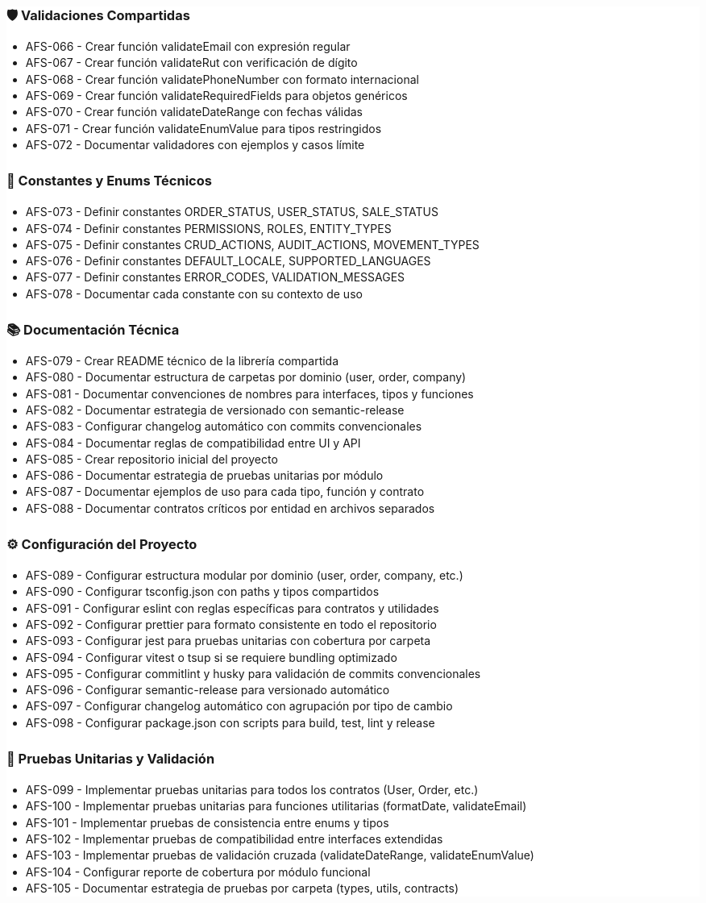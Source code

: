 ### 🛡️ Validaciones Compartidas

- AFS-066 - Crear función validateEmail con expresión regular
- AFS-067 - Crear función validateRut con verificación de dígito
- AFS-068 - Crear función validatePhoneNumber con formato internacional
- AFS-069 - Crear función validateRequiredFields para objetos genéricos
- AFS-070 - Crear función validateDateRange con fechas válidas
- AFS-071 - Crear función validateEnumValue para tipos restringidos
- AFS-072 - Documentar validadores con ejemplos y casos límite

### 🔐 Constantes y Enums Técnicos

- AFS-073 - Definir constantes ORDER_STATUS, USER_STATUS, SALE_STATUS
- AFS-074 - Definir constantes PERMISSIONS, ROLES, ENTITY_TYPES
- AFS-075 - Definir constantes CRUD_ACTIONS, AUDIT_ACTIONS, MOVEMENT_TYPES
- AFS-076 - Definir constantes DEFAULT_LOCALE, SUPPORTED_LANGUAGES
- AFS-077 - Definir constantes ERROR_CODES, VALIDATION_MESSAGES
- AFS-078 - Documentar cada constante con su contexto de uso

### 📚 Documentación Técnica

- AFS-079 - Crear README técnico de la librería compartida
- AFS-080 - Documentar estructura de carpetas por dominio (user, order, company)
- AFS-081 - Documentar convenciones de nombres para interfaces, tipos y funciones
- AFS-082 - Documentar estrategia de versionado con semantic-release
- AFS-083 - Configurar changelog automático con commits convencionales
- AFS-084 - Documentar reglas de compatibilidad entre UI y API
- AFS-085 - Crear repositorio inicial del proyecto
- AFS-086 - Documentar estrategia de pruebas unitarias por módulo
- AFS-087 - Documentar ejemplos de uso para cada tipo, función y contrato
- AFS-088 - Documentar contratos críticos por entidad en archivos separados

### ⚙️ Configuración del Proyecto

- AFS-089 - Configurar estructura modular por dominio (user, order, company, etc.)
- AFS-090 - Configurar tsconfig.json con paths y tipos compartidos
- AFS-091 - Configurar eslint con reglas específicas para contratos y utilidades
- AFS-092 - Configurar prettier para formato consistente en todo el repositorio
- AFS-093 - Configurar jest para pruebas unitarias con cobertura por carpeta
- AFS-094 - Configurar vitest o tsup si se requiere bundling optimizado
- AFS-095 - Configurar commitlint y husky para validación de commits convencionales
- AFS-096 - Configurar semantic-release para versionado automático
- AFS-097 - Configurar changelog automático con agrupación por tipo de cambio
- AFS-098 - Configurar package.json con scripts para build, test, lint y release

### 🧪 Pruebas Unitarias y Validación

- AFS-099 - Implementar pruebas unitarias para todos los contratos (User, Order, etc.)
- AFS-100 - Implementar pruebas unitarias para funciones utilitarias (formatDate, validateEmail)
- AFS-101 - Implementar pruebas de consistencia entre enums y tipos
- AFS-102 - Implementar pruebas de compatibilidad entre interfaces extendidas
- AFS-103 - Implementar pruebas de validación cruzada (validateDateRange, validateEnumValue)
- AFS-104 - Configurar reporte de cobertura por módulo funcional
- AFS-105 - Documentar estrategia de pruebas por carpeta (types, utils, contracts)
